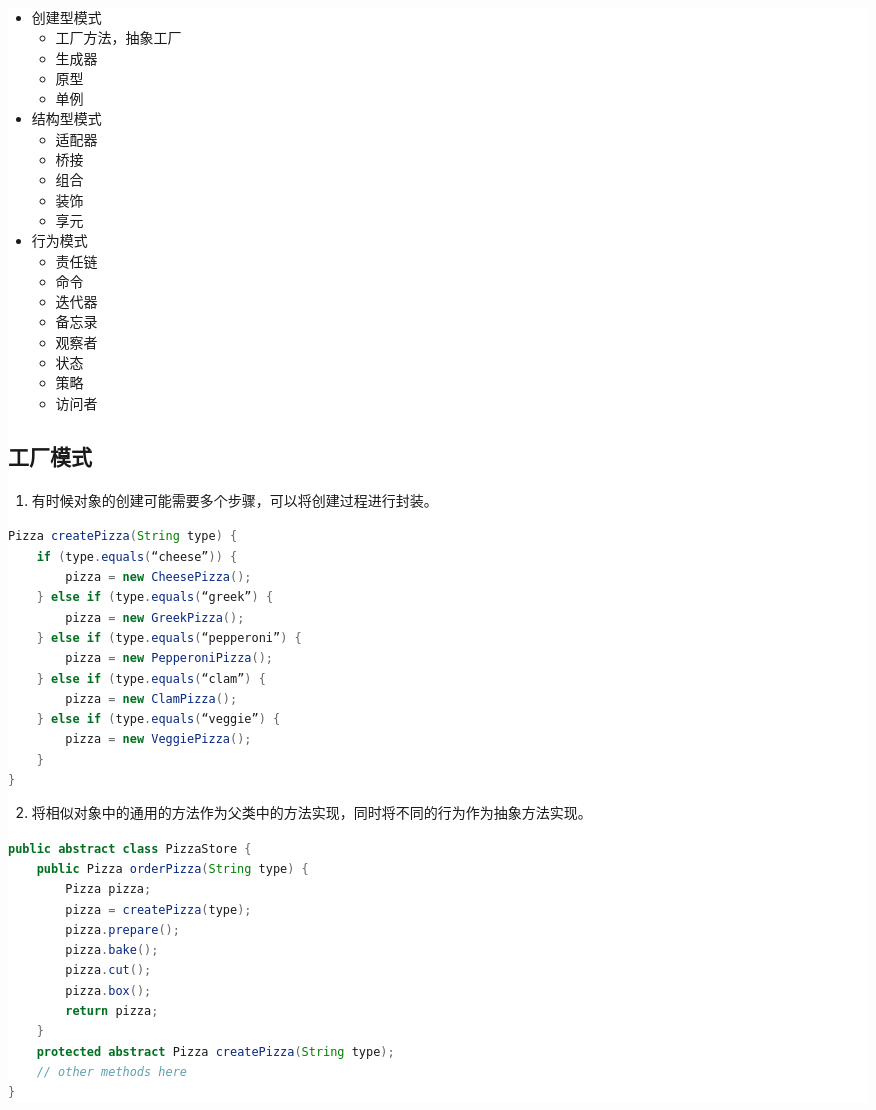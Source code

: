 * 创建型模式
    * 工厂方法，抽象工厂
    * 生成器
    * 原型
    * 单例
* 结构型模式
    * 适配器
    * 桥接
    * 组合
    * 装饰
    * 享元
* 行为模式
    * 责任链
    * 命令
    * 迭代器
    * 备忘录
    * 观察者
    * 状态
    * 策略
    * 访问者

## 工厂模式

1. 有时候对象的创建可能需要多个步骤，可以将创建过程进行封装。

```java
Pizza createPizza(String type) {
    if (type.equals(“cheese”)) {
        pizza = new CheesePizza();
    } else if (type.equals(“greek”) {
        pizza = new GreekPizza();
    } else if (type.equals(“pepperoni”) {
        pizza = new PepperoniPizza();
    } else if (type.equals(“clam”) {
        pizza = new ClamPizza();
    } else if (type.equals(“veggie”) {
        pizza = new VeggiePizza();
    }
}
```

2. 将相似对象中的通用的方法作为父类中的方法实现，同时将不同的行为作为抽象方法实现。

```java
public abstract class PizzaStore {
    public Pizza orderPizza(String type) {
        Pizza pizza;
        pizza = createPizza(type);
        pizza.prepare();
        pizza.bake();
        pizza.cut();
        pizza.box();
        return pizza;
    }
    protected abstract Pizza createPizza(String type);
    // other methods here
}
```
